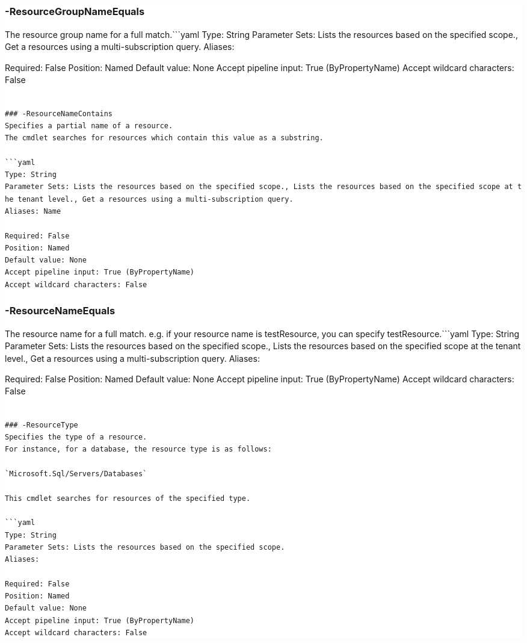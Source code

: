### -ResourceGroupNameEquals
The resource group name for a full match.```yaml
Type: String
Parameter Sets: Lists the resources based on the specified scope., Get a resources using a multi-subscription query.
Aliases: 

Required: False
Position: Named
Default value: None
Accept pipeline input: True (ByPropertyName)
Accept wildcard characters: False
```

### -ResourceNameContains
Specifies a partial name of a resource.
The cmdlet searches for resources which contain this value as a substring.

```yaml
Type: String
Parameter Sets: Lists the resources based on the specified scope., Lists the resources based on the specified scope at the tenant level., Get a resources using a multi-subscription query.
Aliases: Name

Required: False
Position: Named
Default value: None
Accept pipeline input: True (ByPropertyName)
Accept wildcard characters: False
```

### -ResourceNameEquals
The resource name for a full match. e.g. if your resource name is testResource, you can specify testResource.```yaml
Type: String
Parameter Sets: Lists the resources based on the specified scope., Lists the resources based on the specified scope at the tenant level., Get a resources using a multi-subscription query.
Aliases: 

Required: False
Position: Named
Default value: None
Accept pipeline input: True (ByPropertyName)
Accept wildcard characters: False
```

### -ResourceType
Specifies the type of a resource.
For instance, for a database, the resource type is as follows: 

`Microsoft.Sql/Servers/Databases`

This cmdlet searches for resources of the specified type.

```yaml
Type: String
Parameter Sets: Lists the resources based on the specified scope.
Aliases: 

Required: False
Position: Named
Default value: None
Accept pipeline input: True (ByPropertyName)
Accept wildcard characters: False
```